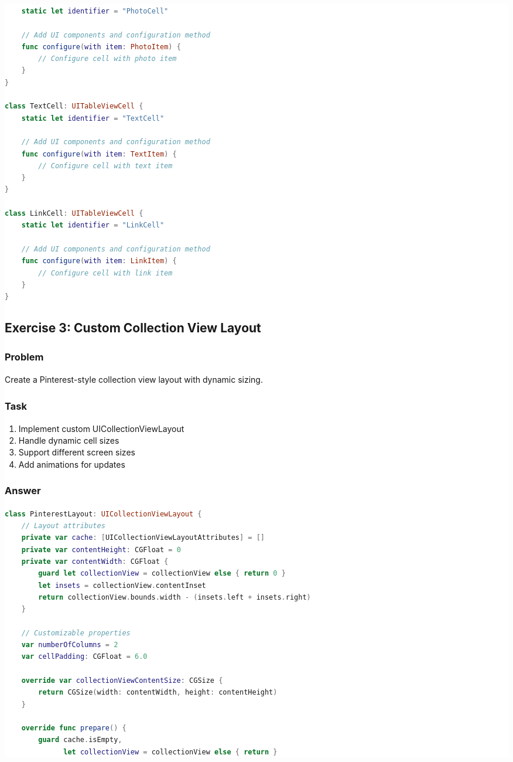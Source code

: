 ```swift
    static let identifier = "PhotoCell"
    
    // Add UI components and configuration method
    func configure(with item: PhotoItem) {
        // Configure cell with photo item
    }
}

class TextCell: UITableViewCell {
    static let identifier = "TextCell"
    
    // Add UI components and configuration method
    func configure(with item: TextItem) {
        // Configure cell with text item
    }
}

class LinkCell: UITableViewCell {
    static let identifier = "LinkCell"
    
    // Add UI components and configuration method
    func configure(with item: LinkItem) {
        // Configure cell with link item
    }
}
```

## Exercise 3: Custom Collection View Layout

### Problem
Create a Pinterest-style collection view layout with dynamic sizing.

### Task
1. Implement custom UICollectionViewLayout
2. Handle dynamic cell sizes
3. Support different screen sizes
4. Add animations for updates

### Answer

```swift
class PinterestLayout: UICollectionViewLayout {
    // Layout attributes
    private var cache: [UICollectionViewLayoutAttributes] = []
    private var contentHeight: CGFloat = 0
    private var contentWidth: CGFloat {
        guard let collectionView = collectionView else { return 0 }
        let insets = collectionView.contentInset
        return collectionView.bounds.width - (insets.left + insets.right)
    }
    
    // Customizable properties
    var numberOfColumns = 2
    var cellPadding: CGFloat = 6.0
    
    override var collectionViewContentSize: CGSize {
        return CGSize(width: contentWidth, height: contentHeight)
    }
    
    override func prepare() {
        guard cache.isEmpty,
              let collectionView = collectionView else { return }
```